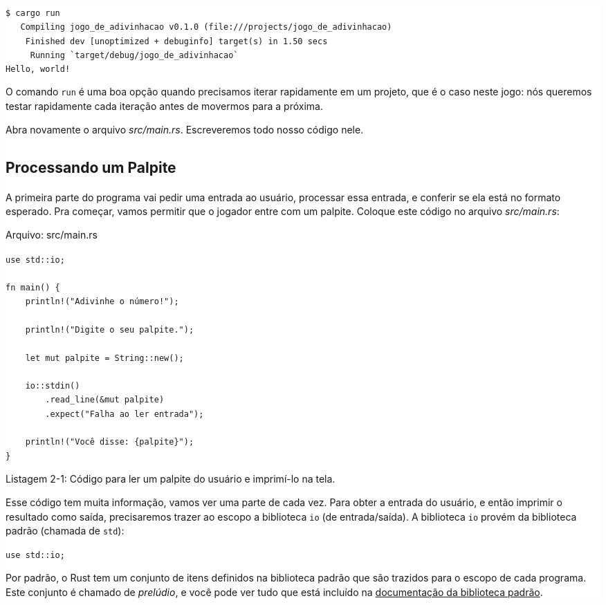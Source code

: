 ```text
$ cargo run
   Compiling jogo_de_adivinhacao v0.1.0 (file:///projects/jogo_de_adivinhacao)
    Finished dev [unoptimized + debuginfo] target(s) in 1.50 secs
     Running `target/debug/jogo_de_adivinhacao`
Hello, world!
```

O comando `run` é uma boa opção quando precisamos iterar rapidamente em um
projeto, que é o caso neste jogo: nós queremos testar rapidamente cada iteração
antes de movermos para a próxima.

Abra novamente o arquivo *src/main.rs*. Escreveremos todo nosso código nele.

## Processando um Palpite

A primeira parte do programa vai pedir uma entrada ao usuário, processar essa
entrada, e conferir se ela está no formato esperado. Pra começar, vamos permitir
que o jogador entre com um palpite. Coloque este código no arquivo
*src/main.rs*:

<span class="filename">Arquivo: src/main.rs</span>

```rust,ignore
use std::io;

fn main() {
    println!("Adivinhe o número!");

    println!("Digite o seu palpite.");

    let mut palpite = String::new();

    io::stdin()
        .read_line(&mut palpite)
        .expect("Falha ao ler entrada");

    println!("Você disse: {palpite}");
}
```

<span class="caption">Listagem 2-1: Código para ler um palpite do usuário e
imprimí-lo na tela.</span>

Esse código tem muita informação, vamos ver uma parte de cada vez. Para obter a
entrada do usuário, e então imprimir o resultado como saída, precisaremos trazer
ao escopo a biblioteca `io` (de entrada/saída). A biblioteca `io` provém da
biblioteca padrão (chamada de `std`):

```rust,ignore
use std::io;
```

Por padrão, o Rust tem um conjunto de itens definidos na biblioteca padrão 
que são trazidos para o escopo de cada programa. Este conjunto é chamado 
de *prelúdio*, e você pode ver tudo que está incluído na 
[documentação da biblioteca padrão][prelude].


[prelude]: https://doc.rust-lang.org/std/prelude/index.html
[variables]: ./ch03-01-variables-and-mutability.html#variables-and-mutability
[chapter3]: ./ch03-04-comments.html
[string]: https://doc.rust-lang.org/std/string/struct.String.html
[iostdin]: https://doc.rust-lang.org/std/io/struct.Stdin.html
[read_line]: https://doc.rust-lang.org/std/io/struct.Stdin.html#method.read_line
[result]: https://doc.rust-lang.org/std/result/enum.Result.html
[enums]: ch06-00-enums.html
[expect]: https://doc.rust-lang.org/std/result/enum.Result.html#method.expect
[chap9]: ./ch09-00-error-handling.md
[randcrate]: https://crates.io/crates/rand
[semver]: https://semver.org/lang/pt-BR/
[cratesio]: https://crates.io
[doccargo]: http://doc.crates.io
[doccratesio]: http://doc.crates.io/crates-io.html
[match]: ch06-02-match.html
[chap3-shadow]: ./ch03-01-variables-and-mutability.html#shadowing
[chap3-integer]: ./ch03-02-data-types.html#integer-types
[parse]: https://doc.rust-lang.org/std/primitive.str.html#method.parse
[sec-result]: #tratando-potenciais-falhas-com-o-tipo-result
[sec-comp]: #comparando-o-palpite-com-o-número-secreto